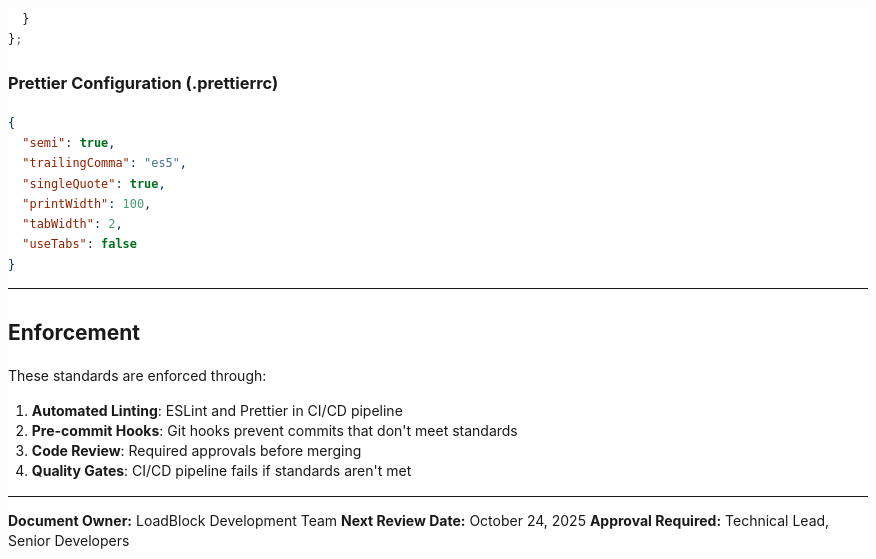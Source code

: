 ```javascript
  }
};
```

### Prettier Configuration (.prettierrc)
```json
{
  "semi": true,
  "trailingComma": "es5",
  "singleQuote": true,
  "printWidth": 100,
  "tabWidth": 2,
  "useTabs": false
}
```

---

## Enforcement

These standards are enforced through:
1. **Automated Linting**: ESLint and Prettier in CI/CD pipeline
2. **Pre-commit Hooks**: Git hooks prevent commits that don't meet standards
3. **Code Review**: Required approvals before merging
4. **Quality Gates**: CI/CD pipeline fails if standards aren't met

---

**Document Owner:** LoadBlock Development Team
**Next Review Date:** October 24, 2025
**Approval Required:** Technical Lead, Senior Developers